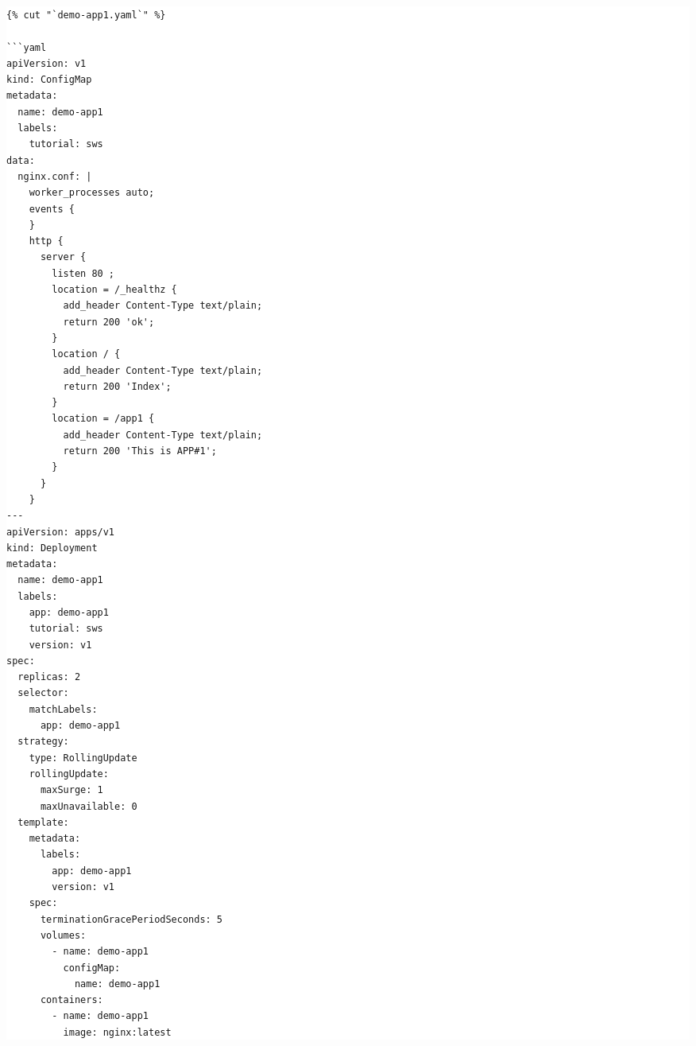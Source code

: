     {% cut "`demo-app1.yaml`" %}

    ```yaml
    apiVersion: v1
    kind: ConfigMap
    metadata:
      name: demo-app1
      labels:
        tutorial: sws
    data:
      nginx.conf: |
        worker_processes auto;
        events {
        }
        http {
          server {
            listen 80 ;
            location = /_healthz {
              add_header Content-Type text/plain;
              return 200 'ok';
            }
            location / {
              add_header Content-Type text/plain;
              return 200 'Index';
            }
            location = /app1 {
              add_header Content-Type text/plain;
              return 200 'This is APP#1';
            }
          }
        }
    ---
    apiVersion: apps/v1
    kind: Deployment
    metadata:
      name: demo-app1
      labels:
        app: demo-app1
        tutorial: sws
        version: v1
    spec:
      replicas: 2
      selector:
        matchLabels:
          app: demo-app1
      strategy:
        type: RollingUpdate
        rollingUpdate:
          maxSurge: 1
          maxUnavailable: 0
      template:
        metadata:
          labels:
            app: demo-app1
            version: v1
        spec:
          terminationGracePeriodSeconds: 5
          volumes:
            - name: demo-app1
              configMap:
                name: demo-app1
          containers:
            - name: demo-app1
              image: nginx:latest